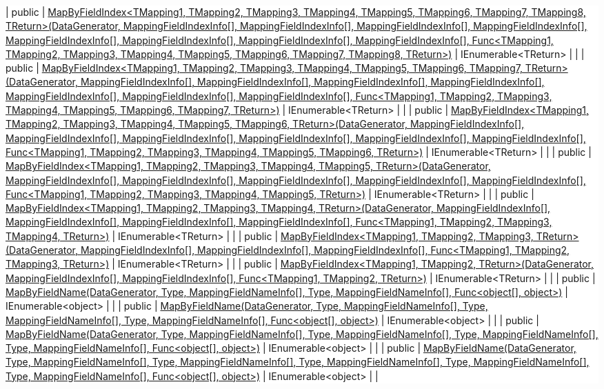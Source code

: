| public | [MapByFieldIndex&lt;TMapping1, TMapping2, TMapping3, TMapping4, TMapping5, TMapping6, TMapping7, TMapping8, TReturn&gt;(DataGenerator, MappingFieldIndexInfo[], MappingFieldIndexInfo[], MappingFieldIndexInfo[], MappingFieldIndexInfo[], MappingFieldIndexInfo[], MappingFieldIndexInfo[], MappingFieldIndexInfo[], MappingFieldIndexInfo[], Func&lt;TMapping1, TMapping2, TMapping3, TMapping4, TMapping5, TMapping6, TMapping7, TMapping8, TReturn&gt;)](#mapbyfieldindextmapping1-tmapping2-tmapping3-tmapping4-tmapping5-tmapping6-tmapping7-tmapping8-treturndatagenerator-mappingfieldindexinfo-mappingfieldindexinfo-mappingfieldindexinfo-mappingfieldindexinfo-mappingfieldindexinfo-mappingfieldindexinfo-mappingfieldindexinfo-mappingfieldindexinfo-functmapping1-tmapping2-tmapping3-tmapping4-tmapping5-tmapping6-tmapping7-tmapping8-treturn-method) | IEnumerable&lt;TReturn&gt; |  |
| public | [MapByFieldIndex&lt;TMapping1, TMapping2, TMapping3, TMapping4, TMapping5, TMapping6, TMapping7, TReturn&gt;(DataGenerator, MappingFieldIndexInfo[], MappingFieldIndexInfo[], MappingFieldIndexInfo[], MappingFieldIndexInfo[], MappingFieldIndexInfo[], MappingFieldIndexInfo[], MappingFieldIndexInfo[], Func&lt;TMapping1, TMapping2, TMapping3, TMapping4, TMapping5, TMapping6, TMapping7, TReturn&gt;)](#mapbyfieldindextmapping1-tmapping2-tmapping3-tmapping4-tmapping5-tmapping6-tmapping7-treturndatagenerator-mappingfieldindexinfo-mappingfieldindexinfo-mappingfieldindexinfo-mappingfieldindexinfo-mappingfieldindexinfo-mappingfieldindexinfo-mappingfieldindexinfo-functmapping1-tmapping2-tmapping3-tmapping4-tmapping5-tmapping6-tmapping7-treturn-method) | IEnumerable&lt;TReturn&gt; |  |
| public | [MapByFieldIndex&lt;TMapping1, TMapping2, TMapping3, TMapping4, TMapping5, TMapping6, TReturn&gt;(DataGenerator, MappingFieldIndexInfo[], MappingFieldIndexInfo[], MappingFieldIndexInfo[], MappingFieldIndexInfo[], MappingFieldIndexInfo[], MappingFieldIndexInfo[], Func&lt;TMapping1, TMapping2, TMapping3, TMapping4, TMapping5, TMapping6, TReturn&gt;)](#mapbyfieldindextmapping1-tmapping2-tmapping3-tmapping4-tmapping5-tmapping6-treturndatagenerator-mappingfieldindexinfo-mappingfieldindexinfo-mappingfieldindexinfo-mappingfieldindexinfo-mappingfieldindexinfo-mappingfieldindexinfo-functmapping1-tmapping2-tmapping3-tmapping4-tmapping5-tmapping6-treturn-method) | IEnumerable&lt;TReturn&gt; |  |
| public | [MapByFieldIndex&lt;TMapping1, TMapping2, TMapping3, TMapping4, TMapping5, TReturn&gt;(DataGenerator, MappingFieldIndexInfo[], MappingFieldIndexInfo[], MappingFieldIndexInfo[], MappingFieldIndexInfo[], MappingFieldIndexInfo[], Func&lt;TMapping1, TMapping2, TMapping3, TMapping4, TMapping5, TReturn&gt;)](#mapbyfieldindextmapping1-tmapping2-tmapping3-tmapping4-tmapping5-treturndatagenerator-mappingfieldindexinfo-mappingfieldindexinfo-mappingfieldindexinfo-mappingfieldindexinfo-mappingfieldindexinfo-functmapping1-tmapping2-tmapping3-tmapping4-tmapping5-treturn-method) | IEnumerable&lt;TReturn&gt; |  |
| public | [MapByFieldIndex&lt;TMapping1, TMapping2, TMapping3, TMapping4, TReturn&gt;(DataGenerator, MappingFieldIndexInfo[], MappingFieldIndexInfo[], MappingFieldIndexInfo[], MappingFieldIndexInfo[], Func&lt;TMapping1, TMapping2, TMapping3, TMapping4, TReturn&gt;)](#mapbyfieldindextmapping1-tmapping2-tmapping3-tmapping4-treturndatagenerator-mappingfieldindexinfo-mappingfieldindexinfo-mappingfieldindexinfo-mappingfieldindexinfo-functmapping1-tmapping2-tmapping3-tmapping4-treturn-method) | IEnumerable&lt;TReturn&gt; |  |
| public | [MapByFieldIndex&lt;TMapping1, TMapping2, TMapping3, TReturn&gt;(DataGenerator, MappingFieldIndexInfo[], MappingFieldIndexInfo[], MappingFieldIndexInfo[], Func&lt;TMapping1, TMapping2, TMapping3, TReturn&gt;)](#mapbyfieldindextmapping1-tmapping2-tmapping3-treturndatagenerator-mappingfieldindexinfo-mappingfieldindexinfo-mappingfieldindexinfo-functmapping1-tmapping2-tmapping3-treturn-method) | IEnumerable&lt;TReturn&gt; |  |
| public | [MapByFieldIndex&lt;TMapping1, TMapping2, TReturn&gt;(DataGenerator, MappingFieldIndexInfo[], MappingFieldIndexInfo[], Func&lt;TMapping1, TMapping2, TReturn&gt;)](#mapbyfieldindextmapping1-tmapping2-treturndatagenerator-mappingfieldindexinfo-mappingfieldindexinfo-functmapping1-tmapping2-treturn-method) | IEnumerable&lt;TReturn&gt; |  |
| public | [MapByFieldName(DataGenerator, Type, MappingFieldNameInfo[], Type, MappingFieldNameInfo[], Func&lt;object[], object&gt;)](#mapbyfieldnamedatagenerator-type-mappingfieldnameinfo-type-mappingfieldnameinfo-funcobject-object-method) | IEnumerable&lt;object&gt; |  |
| public | [MapByFieldName(DataGenerator, Type, MappingFieldNameInfo[], Type, MappingFieldNameInfo[], Type, MappingFieldNameInfo[], Func&lt;object[], object&gt;)](#mapbyfieldnamedatagenerator-type-mappingfieldnameinfo-type-mappingfieldnameinfo-type-mappingfieldnameinfo-funcobject-object-method) | IEnumerable&lt;object&gt; |  |
| public | [MapByFieldName(DataGenerator, Type, MappingFieldNameInfo[], Type, MappingFieldNameInfo[], Type, MappingFieldNameInfo[], Type, MappingFieldNameInfo[], Func&lt;object[], object&gt;)](#mapbyfieldnamedatagenerator-type-mappingfieldnameinfo-type-mappingfieldnameinfo-type-mappingfieldnameinfo-type-mappingfieldnameinfo-funcobject-object-method) | IEnumerable&lt;object&gt; |  |
| public | [MapByFieldName(DataGenerator, Type, MappingFieldNameInfo[], Type, MappingFieldNameInfo[], Type, MappingFieldNameInfo[], Type, MappingFieldNameInfo[], Type, MappingFieldNameInfo[], Func&lt;object[], object&gt;)](#mapbyfieldnamedatagenerator-type-mappingfieldnameinfo-type-mappingfieldnameinfo-type-mappingfieldnameinfo-type-mappingfieldnameinfo-type-mappingfieldnameinfo-funcobject-object-method) | IEnumerable&lt;object&gt; |  |